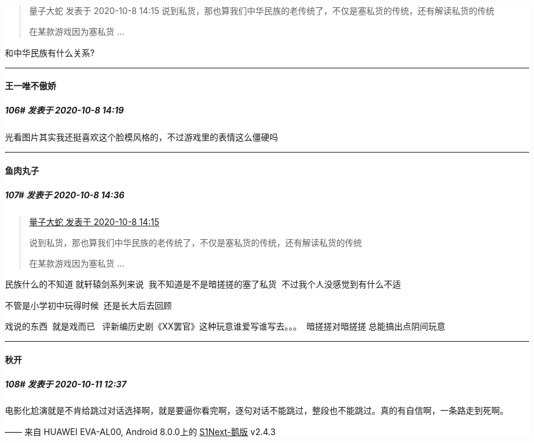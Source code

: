 

<blockquote>量子大蛇 发表于 2020-10-8 14:15
说到私货，那也算我们中华民族的老传统了，不仅是塞私货的传统，还有解读私货的传统

在某款游戏因为塞私货 ...</blockquote>
和中华民族有什么关系?







*****

####  王一唯不傲娇  
##### 106#       发表于 2020-10-8 14:19




光看图片其实我还挺喜欢这个脸模风格的，不过游戏里的表情这么僵硬吗







*****

####  鱼肉丸子  
##### 107#       发表于 2020-10-8 14:36



<blockquote><a href="httphttps://bbs.saraba1st.com/2b/forum.php?mod=redirect&amp;goto=findpost&amp;pid=48986567&amp;ptid=1963683" target="_blank">量子大蛇 发表于 2020-10-8 14:15</a>

说到私货，那也算我们中华民族的老传统了，不仅是塞私货的传统，还有解读私货的传统

在某款游戏因为塞私货 ...</blockquote>
民族什么的不知道 就轩辕剑系列来说  我不知道是不是暗搓搓的塞了私货  不过我个人没感觉到有什么不适


不管是小学初中玩得时候  还是长大后去回顾


戏说的东西  就是戏而已   评新编历史剧《XX罢官》这种玩意谁爱写谁写去。。。  暗搓搓对暗搓搓 总能搞出点阴间玩意







*****

####  秋开  
##### 108#       发表于 2020-10-11 12:37




电影化尬演就是不肯给跳过对话选择啊，就是要逼你看完啊，逐句对话不能跳过，整段也不能跳过。真的有自信啊，一条路走到死啊。

—— 来自 HUAWEI EVA-AL00, Android 8.0.0上的 [S1Next-鹅版](https://github.com/ykrank/S1-Next/releases) v2.4.3
